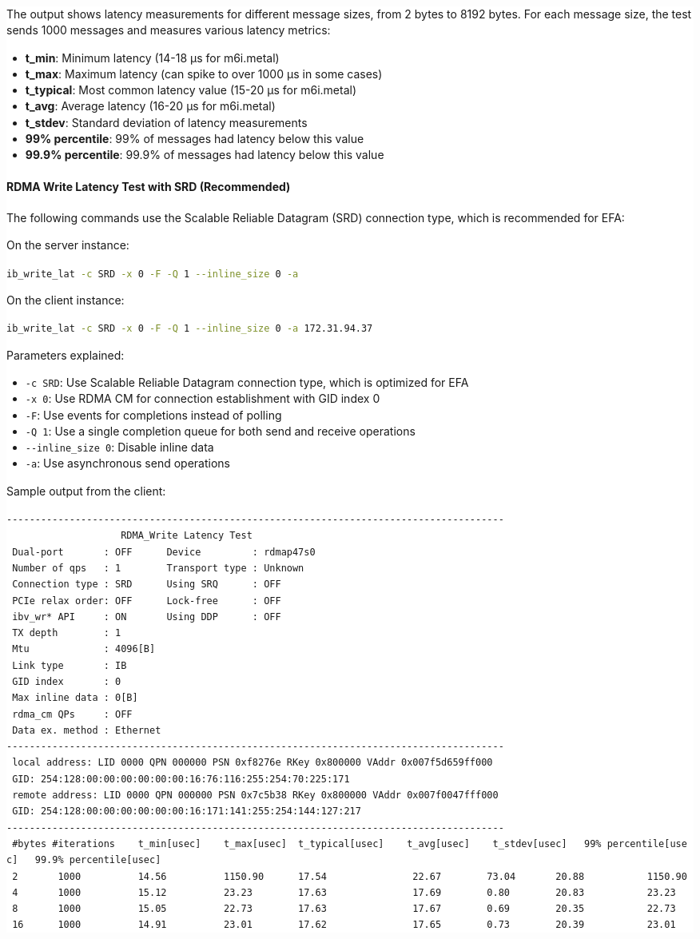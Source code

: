 The output shows latency measurements for different message sizes, from 2 bytes to 8192 bytes. For each message size, the test sends 1000 messages and measures various latency metrics:
- **t_min**: Minimum latency (14-18 μs for m6i.metal)
- **t_max**: Maximum latency (can spike to over 1000 μs in some cases)
- **t_typical**: Most common latency value (15-20 μs for m6i.metal)
- **t_avg**: Average latency (16-20 μs for m6i.metal)
- **t_stdev**: Standard deviation of latency measurements
- **99% percentile**: 99% of messages had latency below this value
- **99.9% percentile**: 99.9% of messages had latency below this value


#### RDMA Write Latency Test with SRD (Recommended)

The following commands use the Scalable Reliable Datagram (SRD) connection type, which is recommended for EFA:

On the server instance:

```bash
ib_write_lat -c SRD -x 0 -F -Q 1 --inline_size 0 -a
```

On the client instance:

```bash
ib_write_lat -c SRD -x 0 -F -Q 1 --inline_size 0 -a 172.31.94.37
```

Parameters explained:
- `-c SRD`: Use Scalable Reliable Datagram connection type, which is optimized for EFA
- `-x 0`: Use RDMA CM for connection establishment with GID index 0
- `-F`: Use events for completions instead of polling
- `-Q 1`: Use a single completion queue for both send and receive operations
- `--inline_size 0`: Disable inline data
- `-a`: Use asynchronous send operations

Sample output from the client:

```
---------------------------------------------------------------------------------------
                    RDMA_Write Latency Test
 Dual-port       : OFF		Device         : rdmap47s0
 Number of qps   : 1		Transport type : Unknown
 Connection type : SRD		Using SRQ      : OFF
 PCIe relax order: OFF		Lock-free      : OFF
 ibv_wr* API     : ON		Using DDP      : OFF
 TX depth        : 1
 Mtu             : 4096[B]
 Link type       : IB
 GID index       : 0
 Max inline data : 0[B]
 rdma_cm QPs	 : OFF
 Data ex. method : Ethernet
---------------------------------------------------------------------------------------
 local address: LID 0000 QPN 000000 PSN 0xf8276e RKey 0x800000 VAddr 0x007f5d659ff000
 GID: 254:128:00:00:00:00:00:00:16:76:116:255:254:70:225:171
 remote address: LID 0000 QPN 000000 PSN 0x7c5b38 RKey 0x800000 VAddr 0x007f0047fff000
 GID: 254:128:00:00:00:00:00:00:16:171:141:255:254:144:127:217
---------------------------------------------------------------------------------------
 #bytes #iterations    t_min[usec]    t_max[usec]  t_typical[usec]    t_avg[usec]    t_stdev[usec]   99% percentile[usec]   99.9% percentile[usec]
 2       1000          14.56          1150.90      17.54    	       22.67       	73.04  		20.88   		1150.90
 4       1000          15.12          23.23        17.63    	       17.69       	0.80   		20.83   		23.23
 8       1000          15.05          22.73        17.63    	       17.67       	0.69   		20.35   		22.73
 16      1000          14.91          23.01        17.62    	       17.65       	0.73   		20.39   		23.01
```